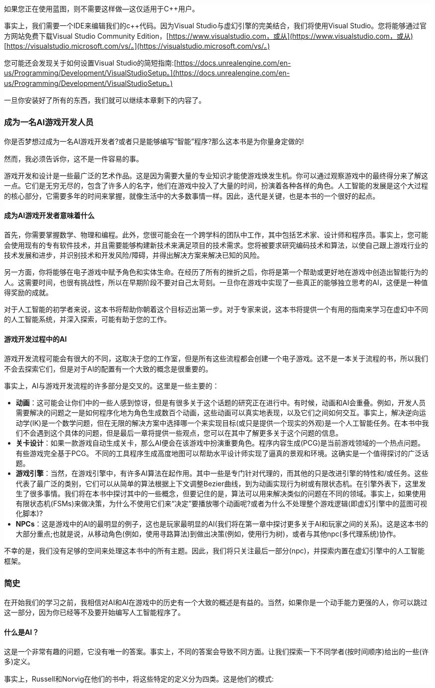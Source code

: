 如果您正在使用蓝图，则不需要这样做—这仅适用于C++用户。

事实上，我们需要一个IDE来编辑我们的c++代码。因为Visual Studio与虚幻引擎的完美结合，我们将使用Visual Studio。您将能够通过官方网站免费下载Visual Studio Community Edition，[https://www.visualstudio.com，或从](https://www.visualstudio.com，或从) [https://visualstudio.microsoft.com/vs/。](https://visualstudio.microsoft.com/vs/。)

您可能还会发现关于如何设置Visual Studio的简短指南:[https://docs.unrealengine.com/en-us/Programming/Development/VisualStudioSetup。](https://docs.unrealengine.com/en-us/Programming/Development/VisualStudioSetup。)

一旦你安装好了所有的东西，我们就可以继续本章剩下的内容了。

### 成为一名AI游戏开发人员

你是否梦想过成为一名AI游戏开发者?或者只是能够编写“智能”程序?那么这本书是为你量身定做的!

然而，我必须告诉你，这不是一件容易的事。

游戏开发和设计是一些最广泛的艺术作品。这是因为需要大量的专业知识才能使游戏焕发生机。你可以通过观察游戏中的最终得分来了解这一点。它们是无穷无尽的，包含了许多人的名字，他们在游戏中投入了大量的时间，扮演着各种各样的角色。人工智能的发展是这个大过程的核心部分，它需要多年的时间来掌握，就像生活中的大多数事情一样。因此，迭代是关键，也是本书的一个很好的起点。

#### 成为AI游戏开发者意味着什么

首先，你需要掌握数学、物理和编程。此外，您很可能会在一个跨学科的团队中工作，其中包括艺术家、设计师和程序员。事实上，您可能会使用现有的专有软件技术，并且需要能够构建新技术来满足项目的技术需求。您将被要求研究编码技术和算法，以使自己跟上游戏行业的技术发展和进步，并识别技术和开发风险/障碍，并得出解决方案来解决已知的风险。

另一方面，你将能够在电子游戏中赋予角色和实体生命。在经历了所有的挫折之后，你将是第一个帮助或更好地在游戏中创造出智能行为的人。这需要时间，也很有挑战性，所以在早期阶段不要对自己太苛刻。一旦你在游戏中实现了一些真正的能够独立思考的AI，这便是一种值得奖励的成就。

对于人工智能的初学者来说，这本书将帮助你朝着这个目标迈出第一步。对于专家来说，这本书将提供一个有用的指南来学习在虚幻中不同的人工智能系统，并深入探索，可能有助于您的工作。

#### 游戏开发过程中的AI

游戏开发流程可能会有很大的不同，这取决于您的工作室，但是所有这些流程都会创建一个电子游戏。这不是一本关于流程的书，所以我们不会去探索它们，但是对于AI的配置有一个大致的概念是很重要的。

事实上，AI与游戏开发流程的许多部分是交叉的。这里是一些主要的：

* **动画**：这可能会让你们中的一些人感到惊讶，但是有很多关于这个话题的研究正在进行中。有时候，动画和AI会重叠。例如，开发人员需要解决的问题之一是如何程序化地为角色生成数百个动画，这些动画可以真实地表现，以及它们之间如何交互。事实上，解决逆向运动学\(IK\)是一个数学问题，但在无限的解决方案中选择哪一个来实现目标\(或只是提供一个现实的外观\)是一个人工智能任务。在本书中我们不会遇到这个具体的问题，但是最后一章将提供一些观点，您可以在其中了解更多关于这个问题的信息。
* **关卡设计**：如果一款游戏自动生成关卡，那么AI便会在该游戏中扮演重要角色。程序内容生成\(PCG\)是当前游戏领域的一个热点问题。有些游戏完全基于PCG。 不同的工具程序生成高度地图可以帮助水平设计师实现了逼真的景观和环境。这确实是一个值得探讨的广泛话题。
* **游戏引擎**：当然，在游戏引擎中，有许多AI算法在起作用。其中一些是专门针对代理的，而其他的只是改进引擎的特性和/或任务。这些代表了最广泛的类别，它们可以从简单的算法根据上下文调整Bezier曲线，到为动画实现行为树或有限状态机。在引擎外表下，这里发生了很多事情。我们将在本书中探讨其中的一些概念，但要记住的是，算法可以用来解决类似的问题在不同的领域。事实上，如果使用有限状态机\(FSMs\)来做决策，为什么不使用它们来“决定”要播放哪个动画呢?或者为什么不处理整个游戏逻辑\(即虚幻引擎中的蓝图可视化脚本\)?
* **NPCs**：这是游戏中的AI的最明显的例子，这也是玩家最明显的AI\(我们将在第一章中探讨更多关于AI和玩家之间的关系\)。这是这本书的大部分重点;也就是说，从移动角色\(例如，使用寻路算法\)到做出决策\(例如，使用行为树\)，或者与其他npc\(多代理系统\)协作。

不幸的是，我们没有足够的空间来处理这本书中的所有主题。因此，我们将只关注最后一部分\(npc\)，并探索内置在虚幻引擎中的人工智能框架。

### 简史

在开始我们的学习之前，我相信对AI和AI在游戏中的历史有一个大致的概述是有益的。当然，如果你是一个动手能力更强的人，你可以跳过这一部分，因为你已经等不及要开始编写人工智能程序了。

#### 什么是AI？

这是一个非常有趣的问题，它没有唯一的答案。事实上，不同的答案会导致不同方面。让我们探索一下不同学者\(按时间顺序\)给出的一些\(许多\)定义。

事实上，Russell和Norvig在他们的书中，将这些特定的定义分为四类。这是他们的模式:
